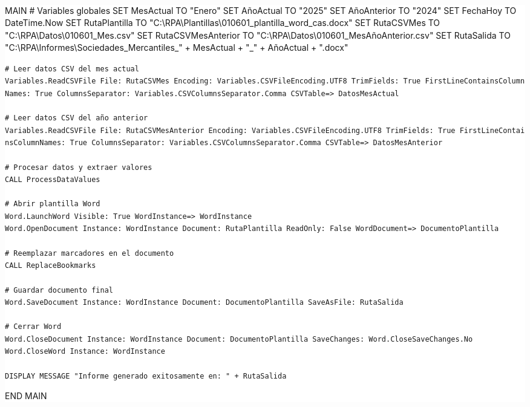 MAIN
    # Variables globales
    SET MesActual TO "Enero"
    SET AñoActual TO "2025"
    SET AñoAnterior TO "2024"
    SET FechaHoy TO DateTime.Now
    SET RutaPlantilla TO "C:\RPA\Plantillas\010601_plantilla_word_cas.docx"
    SET RutaCSVMes TO "C:\RPA\Datos\010601_Mes.csv"
    SET RutaCSVMesAnterior TO "C:\RPA\Datos\010601_MesAñoAnterior.csv"
    SET RutaSalida TO "C:\RPA\Informes\Sociedades_Mercantiles_" + MesActual + "_" + AñoActual + ".docx"
    
    # Leer datos CSV del mes actual
    Variables.ReadCSVFile File: RutaCSVMes Encoding: Variables.CSVFileEncoding.UTF8 TrimFields: True FirstLineContainsColumnNames: True ColumnsSeparator: Variables.CSVColumnsSeparator.Comma CSVTable=> DatosMesActual
    
    # Leer datos CSV del año anterior
    Variables.ReadCSVFile File: RutaCSVMesAnterior Encoding: Variables.CSVFileEncoding.UTF8 TrimFields: True FirstLineContainsColumnNames: True ColumnsSeparator: Variables.CSVColumnsSeparator.Comma CSVTable=> DatosMesAnterior
    
    # Procesar datos y extraer valores
    CALL ProcessDataValues
    
    # Abrir plantilla Word
    Word.LaunchWord Visible: True WordInstance=> WordInstance
    Word.OpenDocument Instance: WordInstance Document: RutaPlantilla ReadOnly: False WordDocument=> DocumentoPlantilla
    
    # Reemplazar marcadores en el documento
    CALL ReplaceBookmarks
    
    # Guardar documento final
    Word.SaveDocument Instance: WordInstance Document: DocumentoPlantilla SaveAsFile: RutaSalida
    
    # Cerrar Word
    Word.CloseDocument Instance: WordInstance Document: DocumentoPlantilla SaveChanges: Word.CloseSaveChanges.No
    Word.CloseWord Instance: WordInstance
    
    DISPLAY MESSAGE "Informe generado exitosamente en: " + RutaSalida
END MAIN
